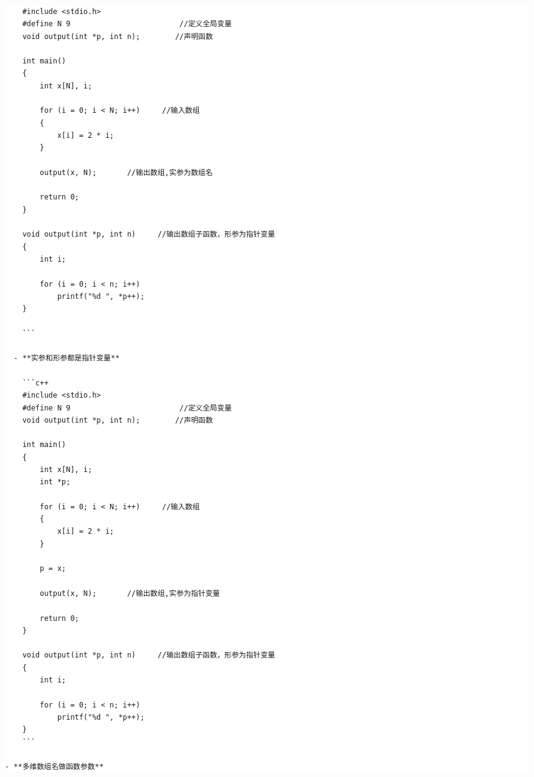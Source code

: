   ```
      #include <stdio.h>
      #define N 9                         //定义全局变量
      void output(int *p, int n);        //声明函数
      
      int main()
      {
          int x[N], i;
      
          for (i = 0; i < N; i++)     //输入数组
          {
              x[i] = 2 * i;
          }
      
          output(x, N);       //输出数组,实参为数组名
      
          return 0;
      }
      
      void output(int *p, int n)     //输出数组子函数，形参为指针变量
      {
          int i;
      
          for (i = 0; i < n; i++)
              printf("%d ", *p++);
      }
      
      ```

    - **实参和形参都是指针变量**

      ```c++
      #include <stdio.h>
      #define N 9                         //定义全局变量
      void output(int *p, int n);        //声明函数
      
      int main()
      {
          int x[N], i;
          int *p;
      
          for (i = 0; i < N; i++)     //输入数组
          {
              x[i] = 2 * i;
          }
      
          p = x;
      
          output(x, N);       //输出数组,实参为指针变量
      
          return 0;
      }
      
      void output(int *p, int n)     //输出数组子函数，形参为指针变量
      {
          int i;
      
          for (i = 0; i < n; i++)
              printf("%d ", *p++);
      }
      ```

  - **多维数组名做函数参数**

  ```